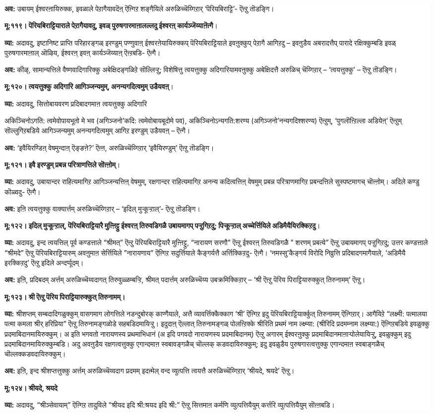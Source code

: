 **अव:** उबायम् ईश्वरऩायिरुक्क, इवळाले पेऱागैयावदॆऩ् ऎऩ्गिऱ शङ्गैयिले अरुळिच्चॆय्गिऱार् ‘पॆरियबिराट्टि’- ऎऩ्ऱु तॊडङ्गि।

**मू:११९। पॆरियबिराट्टियाराले पेऱागैयावदु, इवळ् पुरुषगारमाऩालल्लदु ईश्वरऩ् कार्यञ्जॆय्याऩॆऩ्गै**।

**व्या:** अदावदु, इष्टानिष्ट प्राप्ति परिहारङ्गळ् इरण्डुम् पण्णुवाऩ् ईश्वरऩेयायिरुक्कप् पॆरियबिराट्टियाले इवऩुक्कुप् पेऱागै आगिऱदु – इवऩुडैय अबरादत्तैप् पारादे रक्षिक्कुम्बडि इवळ् पुरुषगारमाऩाल् ऒऴिय, ईश्वरऩ् इवऩ् कार्यञ्जॆय्याऩ् ऎऩ्ऱबडि- ऎऩ्गै।

**अव:** कीऴ्, सामान्यत्तिले वैष्णवादिगारिक्कु अबेक्षिदङ्गळिऱे सॊल्लिऱ्ऱु; विशेषित्तु त्वयत्तुक्कु अदिगारियामवऩुक्कु अबेक्षिदत्तै अरुळिच् चॆय्गिऱार् – ‘त्वयत्तुक्कु’ – ऎऩ्ऱु तॊडङ्गि।

**मू:१२०। त्वयत्तुक्कु अदिगारि आगिञ्जन्यमुम्, अनन्यगदित्वमुम् उडैयवऩ्**।

**व्या:** अदावदु, सित्तोबायवरण प्रदिबादगमाऩ त्वयत्तुक्कु अदिगारि

अकिञ्चिनोऽगति: त्वमेवोपायभूतो मे भव (अगिञ्जनो’कदि: त्वमेवोबायबूदोमे पव), अकिञ्चिनोऽन्यगति:शरण्य (अगिञ्जनो’नन्यगदिश्शरण्य) ऎऩ्ऱुम्, ‘पुगलॊऩ्ऱिल्ला अडियेऩ्’ ऎऩ्ऱुम् सॊल्लुगिऱबडिये आगिञ्जन्यमुम् अनन्यगदित्वमुम् आगिऱ इरण्डुम् उडैयवऩ् – ऎऩ्गै।

**अव:** ‘इवैयिरण्डिऩ् वेषमुन्दाऩ् ऎङ्ङऩे?’ ऎऩ्ऩ, अरुळिच्चॆय्गिऱार् ‘इवैयिरण्डुम्’ ऎऩ्ऱु तॊडङ्गि।

**मू:१२१। इवै इरण्डुम् प्रबन्न परित्राणत्तिले सॊऩ्ऩोम्**।

**व्या:** अदावदु, उबायान्दर राहित्यमागिऱ आगिञ्जन्यत्तिऩ् वेषमुम्, रक्षगान्दर राहित्यमागिऱ अनन्य कदित्वत्तिऩ् वेषमुम् प्रबन्न परित्राणमागिऱ प्रबन्दत्तिले सुस्पष्टमागच् चॊऩ्ऩोम्। अदिले कण्डु कॊळ्वदु- ऎऩ्गै।

**अव:** इऩि त्वयत्तुक्कु वाक्यार्त्तम् अरुळिच्चॆय्गिऱार् – ‘इदिल् मुऱ्कूऱ्ऱाल्’- ऎऩ्ऱु तॊडङ्गि।

**मू:१२२। इदिल् मुऱ्कूऱ्ऱाल्, पॆरियबिराट्टियारै मुऩ्ऩिट्टु ईश्वरऩ् तिरुवडिगळै उबायमागप् पऱ्ऱुगिऱदु; पिऱ्कूऱ्ऱाल् अच्चेर्त्तियिले अडिमैयैयिरक्किऱदु**।

**व्या:** अदावदु, इन्द त्वयत्तिल् पूर्व कण्डत्ताले “श्रीमत्” ऎऩ्ऱु पॆरियबिराट्टियारै मुऩ्ऩिट्टु, “नारायण सरणौ” ऎऩ्ऱु ईश्वरऩ् तिरुवडिगळै ” शरणम् प्रबत्ये” ऎऩ्ऱु उबायमागप् पऱ्ऱुगिऱदु; उत्तर कण्डत्ताले “श्रीमदे” ऎऩ्ऱु पॆरियबिराट्टियारुम् अवऩुमाऩ सेर्त्तियिले ”नारायणाय” ऎऩ्गिऱ सदुर्त्तियाले कैङ्गर्यत्तै अर्त्तिक्किऱदु- ऎऩ्गै। ‘नमस्सु’कैङ्गर्य विरोदि निव्रुत्ति प्रदिबादगमागैयाले, ‘अडिमैयै इरक्किऱदु’ ऎऩ्ऱु इदिले अन्दर्प्पूदम्।

**अव:** इऩि, प्रदिबदम् अर्त्तम् अरुळिच्चॆय्वदागत् तिरुवुळ्ळम्बऱ्ऱि, श्रीमत् पदार्त्तम् अरुळिच्चॆय्य उबक्रमिक्किऱार् – ‘श्री ऎऩ्ऱु पॆरिय पिराट्टियारुक्कुत् तिरुनामम्’ ऎऩ्ऱु।

**मू:१२३। श्री ऎऩ्ऱु पॆरिय पिराट्टियारुक्कुत् तिरुनामम्।**

**व्या:** श्रीशप्तम् सम्बदादिगळुक्कुम् वासगमाग लोगत्तिले नडन्दुबोरक् काण्गैयाले, अत्तै व्यावर्त्तिक्कैक्काग ‘श्री’ ऎऩ्गिऱ इदु पॆरियबिराट्टियार्क्कुत् तिरुनामम् ऎऩ्गिऱार्। आगैयिऱे “लक्ष्मी: पत्मालया पत्मा कमला श्रीर् हरिप्रिया” ऎऩ्ऱु तिरुनामङ्गळोडे सहबडिदमायिऱ्ऱु। इदुदाऩ् ऎल्लात् तिरुनामङ्गळ् पोलऩ्ऱिक्के श्रीरिति प्रथमं नाम ल्क्ष्म्या: (श्रीरिदि प्रदमम्नाम लक्ष्म्या:) ऎऩ्गिऱबडिये इवळुक्कु प्रदमाबिदानमायिरुक्कुम्। अ इति भगवतो नारायणस्य प्रथमाभिधानं (अ इदि पगवदो नारायणस्य प्रदमाबिदानम्) ऎऩ्ऱु अगारम् ईश्वरऩुक्कु प्रदमाबिदानमाऩाऱ्पोलेयायिऱ्ऱु, इवळुक्कुम् इदु प्रदमाबिदानमायिरुक्कुम्बडि। अदु अवऩुडैय रक्षगत्वत्तुक्कु एगान्दमाऩ स्वबावङ्गळैच् चॊल्लक् कडवदायिरुक्कुम्; इदु इवळुडैय पुरुषगारत्वत्तुक्कु एगान्दमाऩ स्वबाङ्गळैच् चॊल्लक्कडवदायिरुक्कुम्।

**अव:** इऩि, इन्द श्रीशप्तत्तुक्कु अर्त्तम् अरुळिच्चॆय्वदाग प्रदमम् इदऩ्मेल् वन्द व्युत्पत्ति त्वयत्तै अरुळिच्चॆय्गिऱार् ‘श्रीयदे, श्रयदे’ ऎऩ्ऱु।

**मू:१२४। श्रीयदे, श्रयदे**

**व्या:** अदावदु, “श्रीञ्सेवायाम्” ऎऩ्गिऱ तादुविले “श्रीयद इदि श्री:श्रयद इदि श्री:” ऎऩ्ऱु सित्तमाऩ कर्मणि व्युत्पत्तियैयुम् कर्त्तरि व्युत्पत्तियैयुम् सॊऩ्ऩबडि।
